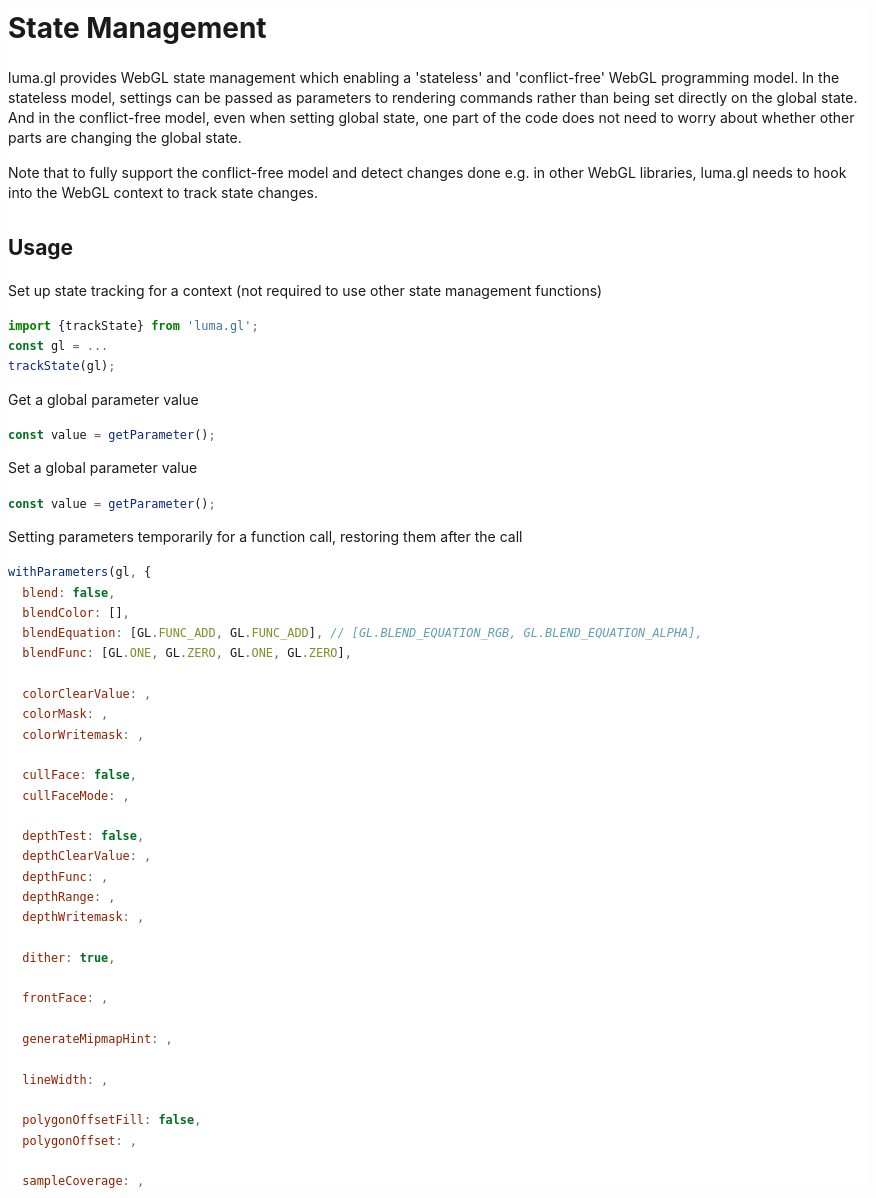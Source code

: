 # State Management

luma.gl provides WebGL state management which enabling a 'stateless' and 'conflict-free' WebGL programming model. In the stateless model, settings can be passed as parameters to rendering commands rather than being set directly on the global state. And in the conflict-free model, even when setting global state, one part of the code does not need to worry about whether other parts are changing the global state.

Note that to fully support the conflict-free model and detect changes done e.g. in other WebGL libraries, luma.gl needs to hook into the WebGL context to track state changes.

## Usage

Set up state tracking for a context (not required to use other state management functions)
```js
import {trackState} from 'luma.gl';
const gl = ...
trackState(gl);
```

Get a global parameter value
```js
const value = getParameter();
```

Set a global parameter value
```js
const value = getParameter();
```


Setting parameters temporarily for a function call, restoring them after the call

```js
withParameters(gl, {
  blend: false,
  blendColor: [],
  blendEquation: [GL.FUNC_ADD, GL.FUNC_ADD], // [GL.BLEND_EQUATION_RGB, GL.BLEND_EQUATION_ALPHA],
  blendFunc: [GL.ONE, GL.ZERO, GL.ONE, GL.ZERO],

  colorClearValue: ,
  colorMask: ,
  colorWritemask: ,

  cullFace: false,
  cullFaceMode: ,

  depthTest: false,
  depthClearValue: ,
  depthFunc: ,
  depthRange: ,
  depthWritemask: ,

  dither: true,

  frontFace: ,

  generateMipmapHint: ,

  lineWidth: ,

  polygonOffsetFill: false,
  polygonOffset: ,

  sampleCoverage: ,

```